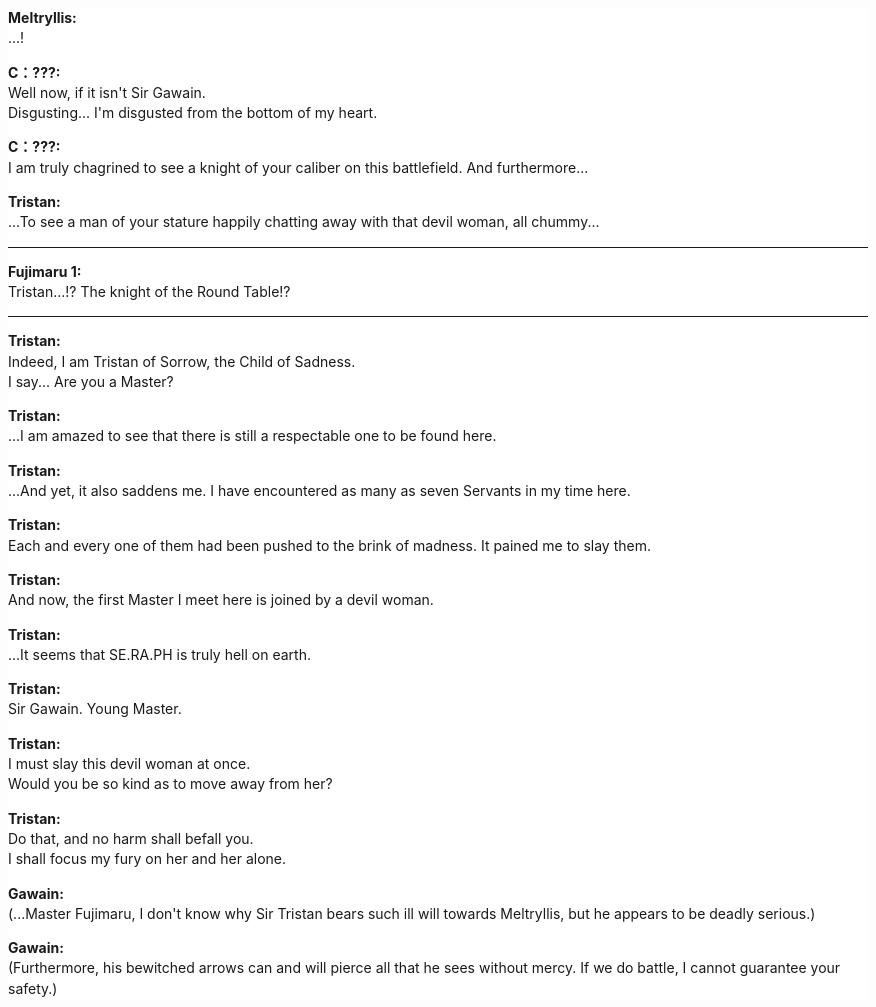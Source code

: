  
**Meltryllis:**   
...!  
  
**C：???:**  
Well now, if it isn't Sir Gawain.  
Disgusting... I'm disgusted from the bottom of my heart.  
  
**C：???:**  
I am truly chagrined to see a knight of your caliber on this battlefield. And furthermore...  
  
**Tristan:**   
...To see a man of your stature happily chatting away with that devil woman, all chummy...  
  
---  
  
**Fujimaru 1:**   
Tristan...!? The knight of the Round Table!?  
  
---  
  
**Tristan:**   
Indeed, I am Tristan of Sorrow, the Child of Sadness.  
I say... Are you a Master?  
  
**Tristan:**   
...I am amazed to see that there is still a respectable one to be found here.  
  
**Tristan:**   
...And yet, it also saddens me. I have encountered as many as seven Servants in my time here.  
  
**Tristan:**   
Each and every one of them had been pushed to the brink of madness. It pained me to slay them.  
  
**Tristan:**   
And now, the first Master I meet here is joined by a devil woman.  
  
**Tristan:**   
...It seems that SE.RA.PH is truly hell on earth.  
  
**Tristan:**   
Sir Gawain. Young Master.  
  
**Tristan:**   
I must slay this devil woman at once.  
Would you be so kind as to move away from her?  
  
**Tristan:**   
Do that, and no harm shall befall you.  
I shall focus my fury on her and her alone.  
  
**Gawain:**   
(...Master Fujimaru, I don't know why Sir Tristan bears such ill will towards Meltryllis, but he appears to be deadly serious.)  
  
**Gawain:**   
(Furthermore, his bewitched arrows can and will pierce all that he sees without mercy. If we do battle, I cannot guarantee your safety.)  
  